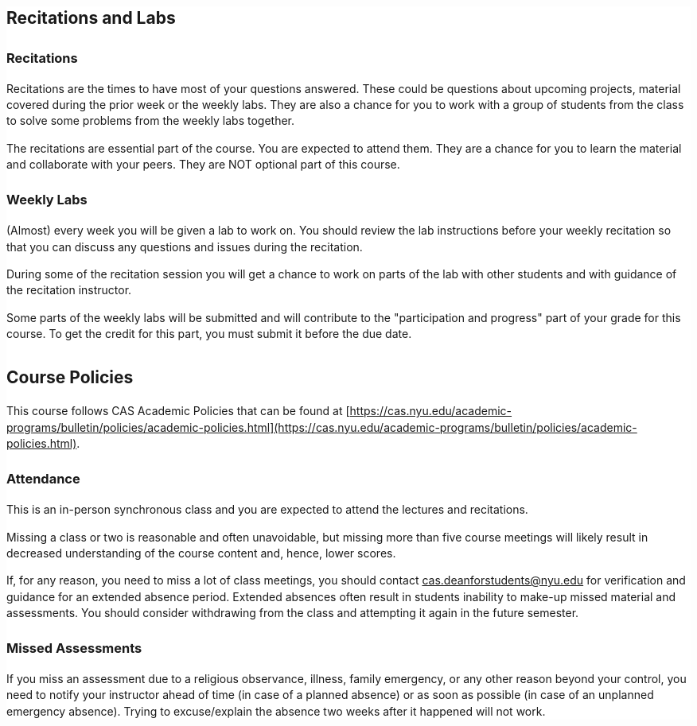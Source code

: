 
## Recitations and Labs

### Recitations

Recitations are the times to have most of your questions answered. These could be questions about upcoming projects, material covered during the prior week or the weekly labs. They are also a chance for you to work with a group of students from the class to solve some problems from the weekly labs together.

The recitations are essential part of the course. You are expected to attend them. They are a chance for you to learn the material and collaborate with your peers. They are NOT optional part of this course.

### Weekly Labs

(Almost) every week you will be given a lab to work on. You should review the lab instructions before your weekly recitation so that you can discuss any questions and issues during the recitation.

During some of the recitation session you will get a chance to work on parts of the lab with other students and with guidance of the recitation instructor.

Some parts of the weekly labs will  be submitted and will contribute to the "participation and progress" part of your grade for this course. To get the credit for this part, you must submit it before the due date.



## Course Policies

This course follows CAS Academic Policies that can be found at [https://cas.nyu.edu/academic-programs/bulletin/policies/academic-policies.html](https://cas.nyu.edu/academic-programs/bulletin/policies/academic-policies.html).  




### Attendance

This is an in-person synchronous class and you are expected to attend the lectures and recitations. 

Missing a class or two is reasonable and often unavoidable, but missing more than five course meetings will likely result in decreased understanding of the course content and, hence, lower scores.

If, for any reason, you need to miss a lot of class meetings, you should contact [cas.deanforstudents@nyu.edu](mailto:cas.deanforstudents@nyu.edu) for verification and guidance for an extended absence period. 
Extended absences often result in students inability to make-up missed material and assessments. You should consider withdrawing from the class and attempting it again in the future semester.

### Missed Assessments 

If you miss an assessment due to a religious observance, illness, family emergency, or any other reason beyond your control, you need to notify your instructor ahead of time (in case of a planned absence) or as soon as possible (in case of an unplanned emergency absence). Trying to excuse/explain the absence two weeks after it happened will not work. 

